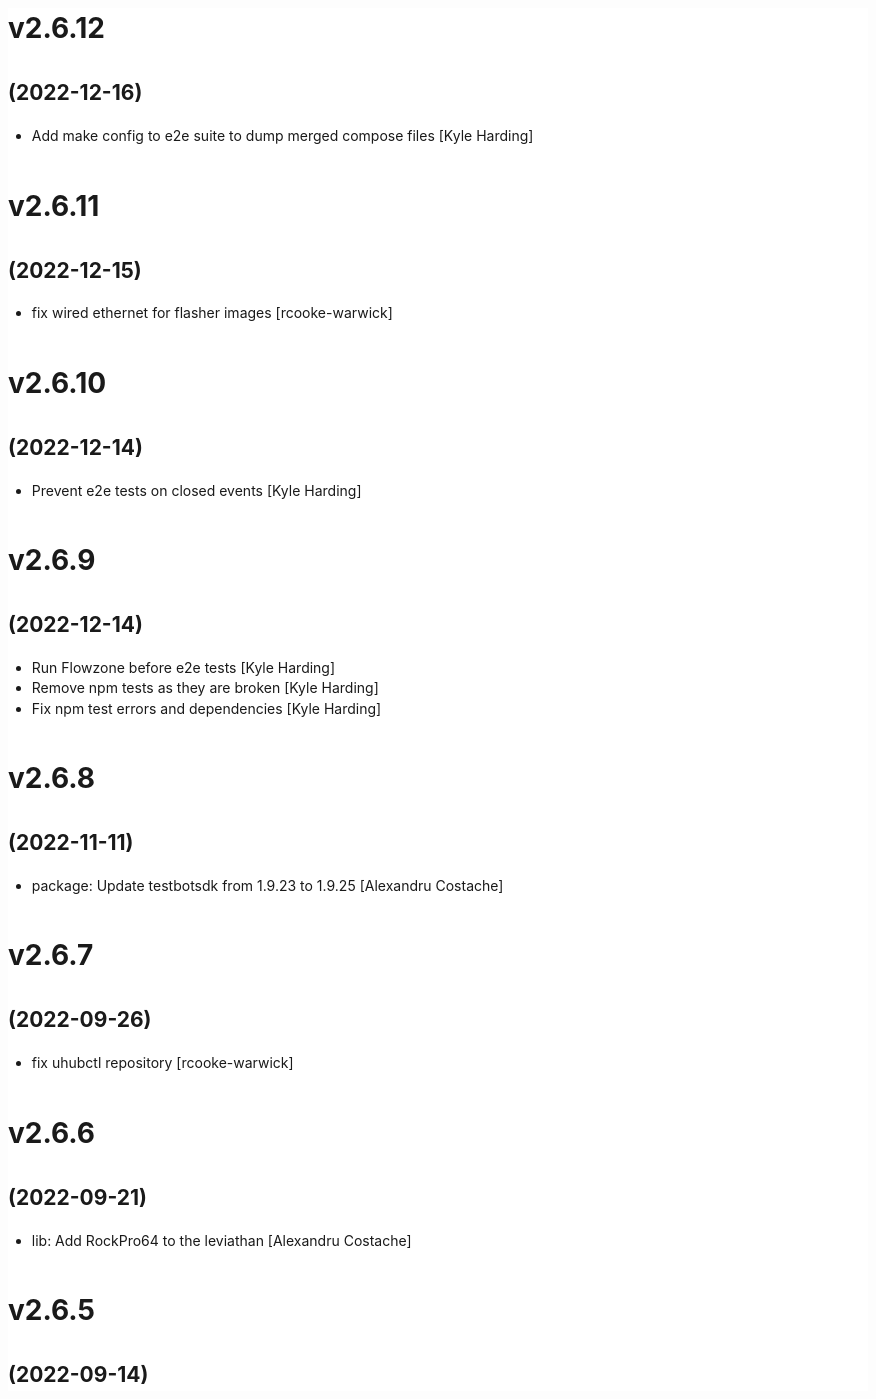 # v2.6.12
## (2022-12-16)

* Add make config to e2e suite to dump merged compose files [Kyle Harding]

# v2.6.11
## (2022-12-15)

* fix wired ethernet for flasher images [rcooke-warwick]

# v2.6.10
## (2022-12-14)

* Prevent e2e tests on closed events [Kyle Harding]

# v2.6.9
## (2022-12-14)

* Run Flowzone before e2e tests [Kyle Harding]
* Remove npm tests as they are broken [Kyle Harding]
* Fix npm test errors and dependencies [Kyle Harding]

# v2.6.8
## (2022-11-11)

* package: Update testbotsdk from 1.9.23 to 1.9.25 [Alexandru Costache]

# v2.6.7
## (2022-09-26)

* fix uhubctl repository [rcooke-warwick]

# v2.6.6
## (2022-09-21)

* lib: Add RockPro64 to the leviathan [Alexandru Costache]

# v2.6.5
## (2022-09-14)
